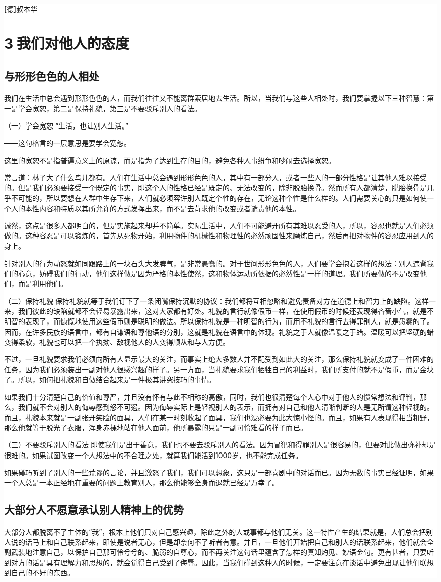 <link href="../../../css/style.css" rel="stylesheet" type="text/css" />

<span class="r">[德]叔本华

#  3 我们对他人的态度


## 与形形色色的人相处

<div class="p">

我们在生活中总会遇到形形色色的人，而我们往往又不能离群索居地去生活。所以，当我们与这些人相处时，我们要掌握以下三种智慧：第一是学会宽恕，第二是保持礼貌，第三是不要驳斥别人的看法。
  
（一）学会宽恕
“生活，也让别人生活。”
  
——这句格言的一层意思是要学会宽恕。
  
这里的宽恕不是指普遍意义上的原谅，而是指为了达到生存的目的，避免各种人事纷争和吵闹去选择宽恕。
  
常言道：林子大了什么鸟儿都有。人们在生活中总会遇到形形色色的人，其中有一部分人，或者一些人的一部分性格是让其他人难以接受的。但是我们必须要接受一个既定的事实，即这个人的性格已经是既定的、无法改变的，除非脱胎换骨。然而所有人都清楚，脱胎换骨是几乎不可能的，所以要想在人群中生存下来，人们就必须容许别人既定个性的存在，无论这种个性是什么样的。人们需要关心的只是如何使一个人的本性内容和特质以其所允许的方式发挥出来，而不是去苛求他的改变或者谴责他的本性。
  
诚然，这点是很多人都明白的，但是实施起来却并不简单。实际生活中，人们不可能避开所有其难以忍受的人，所以，容忍也就是人们必须做的。这种容忍是可以锻炼的，首先从死物开始，利用物件的机械性和物理性的必然顽固性来磨炼自己，然后再把对物件的容忍应用到人的身上。
  
针对别人的行为动怒就如同跟路上的一块石头大发脾气，是非常愚蠢的。对于世间形形色色的人，人们要学会抱着这样的想法：别人违背我们的心意，妨碍我们的行动，他们这样做是因为严格的本性使然，这和物体运动所依据的必然性是一样的道理。我们所要做的不是改变他们，而是利用他们。
  
（二）保持礼貌
保持礼貌就等于我们订下了一条闭嘴保持沉默的协议：我们都将互相忽略和避免责备对方在道德上和智力上的缺陷。这样一来，我们彼此的缺陷就都不会轻易暴露出来，这对大家都有好处。礼貌的言行就像假币一样，在使用假币的时候还表现得吝啬小气，就是不明智的表现了，而慷慨地使用这些假币则是聪明的做法。所以保持礼貌是一种明智的行为，而用不礼貌的言行去得罪别人，就是愚蠢的了。因而，在许多民族的语言中，都有自谦语和尊他语的分别，这就是礼貌在语言中的体现。礼貌之于人就像温暖之于蜡。温暖可以把坚硬的蜡变得柔软，礼貌也可以把一个执拗、敌视他人的人变得顺从和与人方便。
  
不过，一旦礼貌要求我们必须向所有人显示最大的关注，而事实上绝大多数人并不配受到如此大的关注，那么保持礼貌就变成了一件困难的任务，因为我们必须装出一副对他人很感兴趣的样子。另一方面，当礼貌要求我们牺牲自己的利益时，我们所支付的就不是假币，而是金块了。所以，如何把礼貌和自傲结合起来是一件极其讲究技巧的事情。
  
如果我们十分清楚自己的价值和尊严，并且没有怀有与此不相称的高傲，同时，我们也很清楚每个人心中对于他人的惯常想法和评判，那么，我们就不会对别人的侮辱感到怒不可遏。因为侮辱实际上是轻视别人的表示，而拥有对自己和他人清晰判断的人是无所谓这种轻视的。而且，礼貌本来就是一副张开笑脸的面具，人们在某一时刻收起了面具，我们也没必要为此大惊小怪的。而且，如果有人表现得相当粗野，那么他就等于脱光了衣服，浑身赤裸地站在他人面前，他所暴露的只是一副可怜难看的样子而已。
  
（三）不要驳斥别人的看法
即使我们是出于善意，我们也不要去驳斥别人的看法。因为冒犯和得罪别人是很容易的，但要对此做出弥补却是很难的。如果试图改变一个人想法中的不合理之处，就算我们能活到1000岁，也不能完成任务。
  
如果碰巧听到了别人的一些荒谬的言论，并且激怒了我们，我们可以想象，这只是一部喜剧中的对话而已。因为无数的事实已经证明，如果一个人总是一本正经地在重要的问题上教育别人，那么他能够全身而退就已经是万幸了。

</div>

## 大部分人不愿意承认别人精神上的优势

<div class="p">

大部分人都脱离不了主体的“我”，根本上他们只对自己感兴趣，除此之外的人或事都与他们无关。这一特性产生的结果就是，人们总会把别人说的话马上和自己联系起来，即使是说者无心，但是却奈何不了听者有意。并且，一旦他们开始把自己和别人的话联系起来，他们就会全副武装地注意自己，以保护自己那可怜兮兮的、脆弱的自尊心，而不再关注这句话里蕴含了怎样的真知灼见、妙语金句。更有甚者，只要听到对方的话是具有理解力和思想的，就会觉得自己受到了侮辱。因此，当我们碰到这种人的时候，一定要注意在谈话中避免出现让他们联想到自己的不好的东西。
  